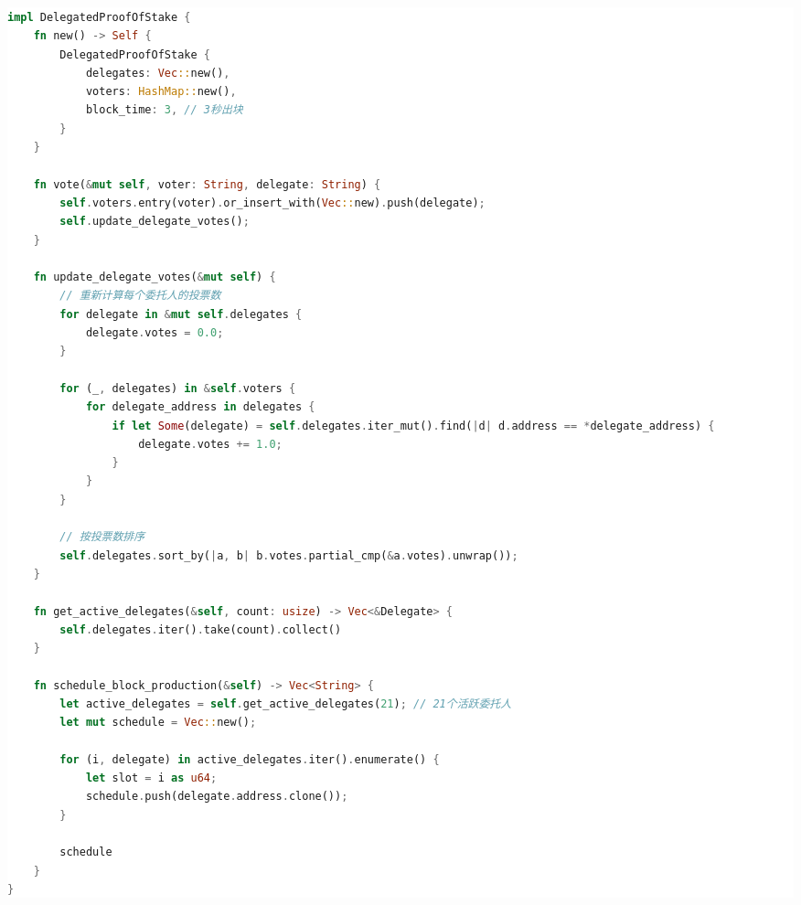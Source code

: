 ```rust
impl DelegatedProofOfStake {
    fn new() -> Self {
        DelegatedProofOfStake {
            delegates: Vec::new(),
            voters: HashMap::new(),
            block_time: 3, // 3秒出块
        }
    }
    
    fn vote(&mut self, voter: String, delegate: String) {
        self.voters.entry(voter).or_insert_with(Vec::new).push(delegate);
        self.update_delegate_votes();
    }
    
    fn update_delegate_votes(&mut self) {
        // 重新计算每个委托人的投票数
        for delegate in &mut self.delegates {
            delegate.votes = 0.0;
        }
        
        for (_, delegates) in &self.voters {
            for delegate_address in delegates {
                if let Some(delegate) = self.delegates.iter_mut().find(|d| d.address == *delegate_address) {
                    delegate.votes += 1.0;
                }
            }
        }
        
        // 按投票数排序
        self.delegates.sort_by(|a, b| b.votes.partial_cmp(&a.votes).unwrap());
    }
    
    fn get_active_delegates(&self, count: usize) -> Vec<&Delegate> {
        self.delegates.iter().take(count).collect()
    }
    
    fn schedule_block_production(&self) -> Vec<String> {
        let active_delegates = self.get_active_delegates(21); // 21个活跃委托人
        let mut schedule = Vec::new();
        
        for (i, delegate) in active_delegates.iter().enumerate() {
            let slot = i as u64;
            schedule.push(delegate.address.clone());
        }
        
        schedule
    }
}
```
